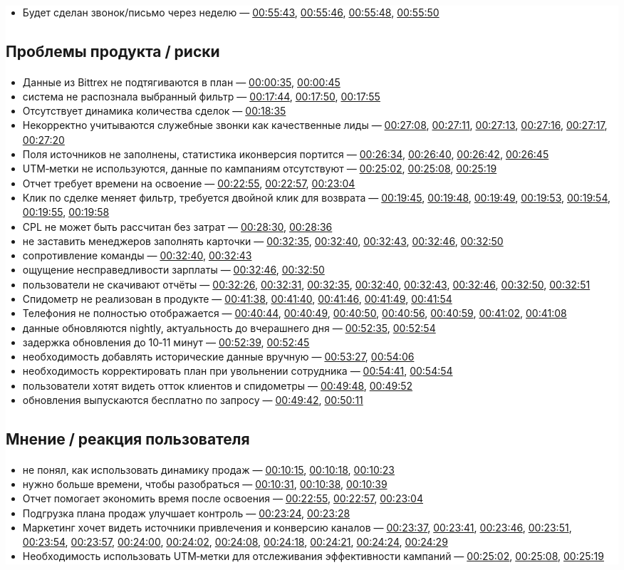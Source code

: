 - Будет сделан звонок/письмо через неделю — [00:55:43](#tc005543), [00:55:46](#tc005546), [00:55:48](#tc005548), [00:55:50](#tc005550)

## Проблемы продукта / риски

- Данные из Bittrex не подтягиваются в план — [00:00:35](#tc000035), [00:00:45](#tc000045)
- система не распознала выбранный фильтр — [00:17:44](#tc001744), [00:17:50](#tc001750), [00:17:55](#tc001755)
- Отсутствует динамика количества сделок — [00:18:35](#tc001835)
- Некорректно учитываются служебные звонки как качественные лиды — [00:27:08](#tc002708), [00:27:11](#tc002711), [00:27:13](#tc002713), [00:27:16](#tc002716), [00:27:17](#tc002717), [00:27:20](#tc002720)
- Поля источников не заполнены, статистика иконверсия портится — [00:26:34](#tc002634), [00:26:40](#tc002640), [00:26:42](#tc002642), [00:26:45](#tc002645)
- UTM‑метки не используются, данные по кампаниям отсутствуют — [00:25:02](#tc002502), [00:25:08](#tc002508), [00:25:19](#tc002519)
- Отчет требует времени на освоение — [00:22:55](#tc002255), [00:22:57](#tc002257), [00:23:04](#tc002304)
- Клик по сделке меняет фильтр, требуется двойной клик для возврата — [00:19:45](#tc001945), [00:19:48](#tc001948), [00:19:49](#tc001949), [00:19:53](#tc001953), [00:19:54](#tc001954), [00:19:55](#tc001955), [00:19:58](#tc001958)
- CPL не может быть рассчитан без затрат — [00:28:30](#tc002830), [00:28:36](#tc002836)
- не заставить менеджеров заполнять карточки — [00:32:35](#tc003235), [00:32:40](#tc003240), [00:32:43](#tc003243), [00:32:46](#tc003246), [00:32:50](#tc003250)
- сопротивление команды — [00:32:40](#tc003240), [00:32:43](#tc003243)
- ощущение несправедливости зарплаты — [00:32:46](#tc003246), [00:32:50](#tc003250)
- пользователи не скачивают отчёты — [00:32:26](#tc003226), [00:32:31](#tc003231), [00:32:35](#tc003235), [00:32:40](#tc003240), [00:32:43](#tc003243), [00:32:46](#tc003246), [00:32:50](#tc003250), [00:32:51](#tc003251)
- Спидометр не реализован в продукте — [00:41:38](#tc004138), [00:41:40](#tc004140), [00:41:46](#tc004146), [00:41:49](#tc004149), [00:41:54](#tc004154)
- Телефония не полностью отображается — [00:40:44](#tc004044), [00:40:49](#tc004049), [00:40:50](#tc004050), [00:40:56](#tc004056), [00:40:59](#tc004059), [00:41:02](#tc004102), [00:41:08](#tc004108)
- данные обновляются nightly, актуальность до вчерашнего дня — [00:52:35](#tc005235), [00:52:54](#tc005254)
- задержка обновления до 10‑11 минут — [00:52:39](#tc005239), [00:52:45](#tc005245)
- необходимость добавлять исторические данные вручную — [00:53:27](#tc005327), [00:54:06](#tc005406)
- необходимость корректировать план при увольнении сотрудника — [00:54:41](#tc005441), [00:54:54](#tc005454)
- пользователи хотят видеть отток клиентов и спидометры — [00:49:48](#tc004948), [00:49:52](#tc004952)
- обновления выпускаются бесплатно по запросу — [00:49:42](#tc004942), [00:50:11](#tc005011)

## Мнение / реакция пользователя

- не понял, как использовать динамику продаж — [00:10:15](#tc001015), [00:10:18](#tc001018), [00:10:23](#tc001023)
- нужно больше времени, чтобы разобраться — [00:10:31](#tc001031), [00:10:38](#tc001038), [00:10:39](#tc001039)
- Отчет помогает экономить время после освоения — [00:22:55](#tc002255), [00:22:57](#tc002257), [00:23:04](#tc002304)
- Подгрузка плана продаж улучшает контроль — [00:23:24](#tc002324), [00:23:28](#tc002328)
- Маркетинг хочет видеть источники привлечения и конверсию каналов — [00:23:37](#tc002337), [00:23:41](#tc002341), [00:23:46](#tc002346), [00:23:51](#tc002351), [00:23:54](#tc002354), [00:23:57](#tc002357), [00:24:00](#tc002400), [00:24:02](#tc002402), [00:24:08](#tc002408), [00:24:18](#tc002418), [00:24:21](#tc002421), [00:24:24](#tc002424), [00:24:29](#tc002429)
- Необходимость использовать UTM‑метки для отслеживания эффективности кампаний — [00:25:02](#tc002502), [00:25:08](#tc002508), [00:25:19](#tc002519)